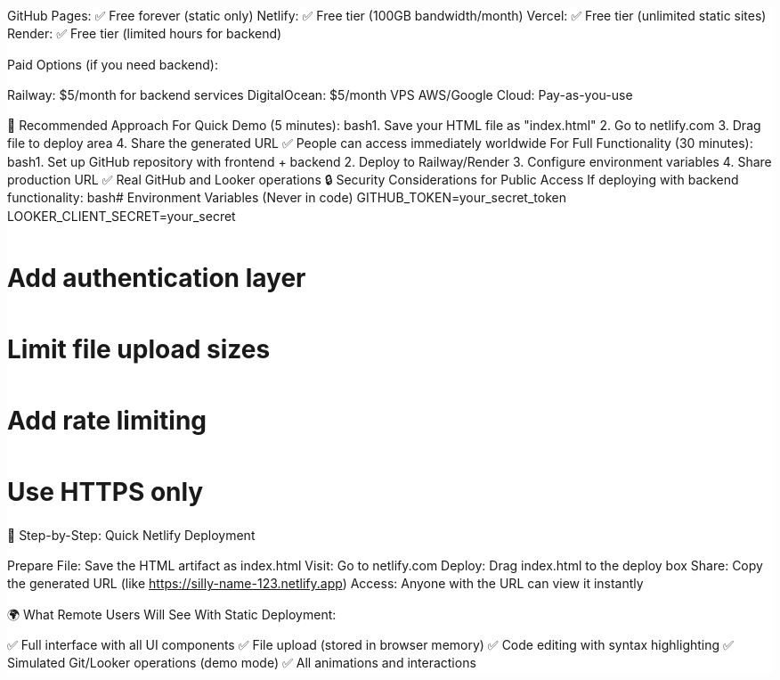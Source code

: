 GitHub Pages: ✅ Free forever (static only)
Netlify: ✅ Free tier (100GB bandwidth/month)
Vercel: ✅ Free tier (unlimited static sites)
Render: ✅ Free tier (limited hours for backend)

Paid Options (if you need backend):

Railway: $5/month for backend services
DigitalOcean: $5/month VPS
AWS/Google Cloud: Pay-as-you-use

🎯 Recommended Approach
For Quick Demo (5 minutes):
bash1. Save your HTML file as "index.html"
2. Go to netlify.com
3. Drag file to deploy area
4. Share the generated URL
✅ People can access immediately worldwide
For Full Functionality (30 minutes):
bash1. Set up GitHub repository with frontend + backend
2. Deploy to Railway/Render
3. Configure environment variables
4. Share production URL
✅ Real GitHub and Looker operations
🔒 Security Considerations for Public Access
If deploying with backend functionality:
bash# Environment Variables (Never in code)
GITHUB_TOKEN=your_secret_token
LOOKER_CLIENT_SECRET=your_secret

# Add authentication layer
# Limit file upload sizes
# Add rate limiting
# Use HTTPS only
🚀 Step-by-Step: Quick Netlify Deployment

Prepare File: Save the HTML artifact as index.html
Visit: Go to netlify.com
Deploy: Drag index.html to the deploy box
Share: Copy the generated URL (like https://silly-name-123.netlify.app)
Access: Anyone with the URL can view it instantly

🌍 What Remote Users Will See
With Static Deployment:

✅ Full interface with all UI components
✅ File upload (stored in browser memory)
✅ Code editing with syntax highlighting
✅ Simulated Git/Looker operations (demo mode)
✅ All animations and interactions
